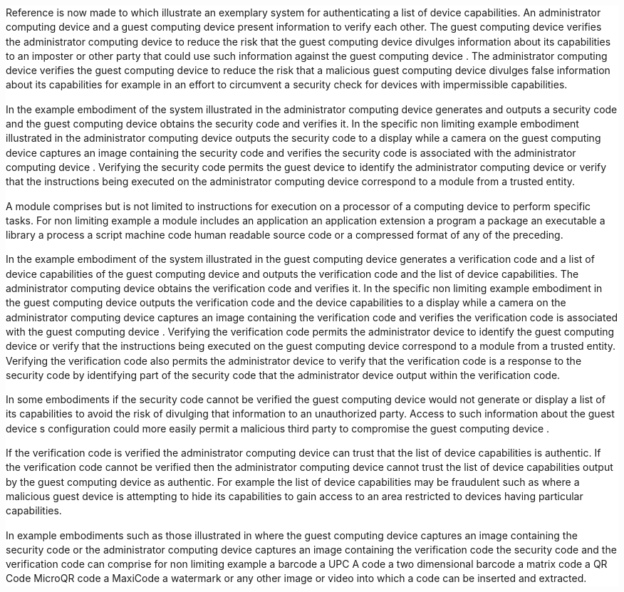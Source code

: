 Reference is now made to which illustrate an exemplary system for authenticating a list of device capabilities. An administrator computing device and a guest computing device present information to verify each other. The guest computing device verifies the administrator computing device to reduce the risk that the guest computing device divulges information about its capabilities to an imposter or other party that could use such information against the guest computing device . The administrator computing device verifies the guest computing device to reduce the risk that a malicious guest computing device divulges false information about its capabilities for example in an effort to circumvent a security check for devices with impermissible capabilities.

In the example embodiment of the system illustrated in the administrator computing device generates and outputs a security code and the guest computing device obtains the security code and verifies it. In the specific non limiting example embodiment illustrated in the administrator computing device outputs the security code to a display while a camera on the guest computing device captures an image containing the security code and verifies the security code is associated with the administrator computing device . Verifying the security code permits the guest device to identify the administrator computing device or verify that the instructions being executed on the administrator computing device correspond to a module from a trusted entity.

A module comprises but is not limited to instructions for execution on a processor of a computing device to perform specific tasks. For non limiting example a module includes an application an application extension a program a package an executable a library a process a script machine code human readable source code or a compressed format of any of the preceding.

In the example embodiment of the system illustrated in the guest computing device generates a verification code and a list of device capabilities of the guest computing device and outputs the verification code and the list of device capabilities. The administrator computing device obtains the verification code and verifies it. In the specific non limiting example embodiment in the guest computing device outputs the verification code and the device capabilities to a display while a camera on the administrator computing device captures an image containing the verification code and verifies the verification code is associated with the guest computing device . Verifying the verification code permits the administrator device to identify the guest computing device or verify that the instructions being executed on the guest computing device correspond to a module from a trusted entity. Verifying the verification code also permits the administrator device to verify that the verification code is a response to the security code by identifying part of the security code that the administrator device output within the verification code.

In some embodiments if the security code cannot be verified the guest computing device would not generate or display a list of its capabilities to avoid the risk of divulging that information to an unauthorized party. Access to such information about the guest device s configuration could more easily permit a malicious third party to compromise the guest computing device .

If the verification code is verified the administrator computing device can trust that the list of device capabilities is authentic. If the verification code cannot be verified then the administrator computing device cannot trust the list of device capabilities output by the guest computing device as authentic. For example the list of device capabilities may be fraudulent such as where a malicious guest device is attempting to hide its capabilities to gain access to an area restricted to devices having particular capabilities.

In example embodiments such as those illustrated in where the guest computing device captures an image containing the security code or the administrator computing device captures an image containing the verification code the security code and the verification code can comprise for non limiting example a barcode a UPC A code a two dimensional barcode a matrix code a QR Code MicroQR code a MaxiCode a watermark or any other image or video into which a code can be inserted and extracted.

